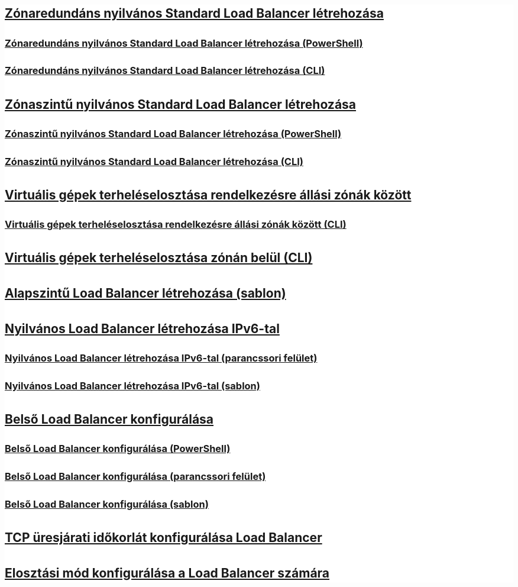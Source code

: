## [Zónaredundáns nyilvános Standard Load Balancer létrehozása](tutorial-load-balancer-standard-public-zone-redundant-portal.md)
### [Zónaredundáns nyilvános Standard Load Balancer létrehozása (PowerShell)](load-balancer-get-started-internet-az-powershell.md)
### [Zónaredundáns nyilvános Standard Load Balancer létrehozása (CLI)](load-balancer-get-started-internet-az-cli.md)
## [Zónaszintű nyilvános Standard Load Balancer létrehozása](load-balancer-get-started-internet-availability-zones-zonal-portal.md)
### [Zónaszintű nyilvános Standard Load Balancer létrehozása (PowerShell)](load-balancer-get-started-internet-availability-zones-zonal-powershell.md)
### [Zónaszintű nyilvános Standard Load Balancer létrehozása (CLI)](load-balancer-get-started-internet-availability-zones-zonal-cli.md)
## [Virtuális gépek terheléselosztása rendelkezésre állási zónák között](load-balancer-standard-public-availability-zones-portal.md)
###  [Virtuális gépek terheléselosztása rendelkezésre állási zónák között (CLI)](load-balancer-standard-public-zone-redundant-cli.md)
##  [Virtuális gépek terheléselosztása zónán belül (CLI)](load-balancer-standard-public-zonal-cli.md)   
## [Alapszintű Load Balancer létrehozása (sablon)](load-balancer-get-started-internet-arm-template.md)
## [Nyilvános Load Balancer létrehozása IPv6-tal](load-balancer-ipv6-internet-ps.md)
### [Nyilvános Load Balancer létrehozása IPv6-tal (parancssori felület)](load-balancer-ipv6-internet-cli.md)
### [Nyilvános Load Balancer létrehozása IPv6-tal (sablon)](load-balancer-ipv6-internet-template.md)
## [Belső Load Balancer konfigurálása](load-balancer-get-started-ilb-arm-portal.md)
### [Belső Load Balancer konfigurálása (PowerShell)](load-balancer-get-started-ilb-arm-ps.md)
### [Belső Load Balancer konfigurálása (parancssori felület)](load-balancer-get-started-ilb-arm-cli.md)
### [Belső Load Balancer konfigurálása (sablon)](load-balancer-get-started-ilb-arm-template.md)
## [TCP üresjárati időkorlát konfigurálása Load Balancer](load-balancer-tcp-idle-timeout.md)
## [Elosztási mód konfigurálása a Load Balancer számára](load-balancer-distribution-mode.md)